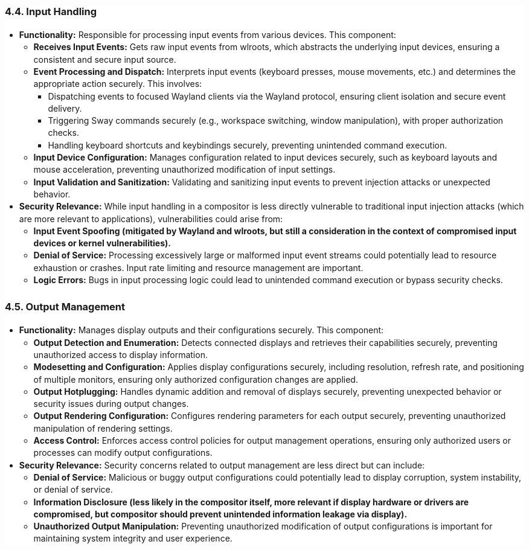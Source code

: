 ### 4.4. Input Handling

*   **Functionality:** Responsible for processing input events from various devices. This component:
    *   **Receives Input Events:** Gets raw input events from wlroots, which abstracts the underlying input devices, ensuring a consistent and secure input source.
    *   **Event Processing and Dispatch:**  Interprets input events (keyboard presses, mouse movements, etc.) and determines the appropriate action securely. This involves:
        *   Dispatching events to focused Wayland clients via the Wayland protocol, ensuring client isolation and secure event delivery.
        *   Triggering Sway commands securely (e.g., workspace switching, window manipulation), with proper authorization checks.
        *   Handling keyboard shortcuts and keybindings securely, preventing unintended command execution.
    *   **Input Device Configuration:**  Manages configuration related to input devices securely, such as keyboard layouts and mouse acceleration, preventing unauthorized modification of input settings.
    *   **Input Validation and Sanitization:** Validating and sanitizing input events to prevent injection attacks or unexpected behavior.
*   **Security Relevance:** While input handling in a compositor is less directly vulnerable to traditional input injection attacks (which are more relevant to applications), vulnerabilities could arise from:
    *   **Input Event Spoofing (mitigated by Wayland and wlroots, but still a consideration in the context of compromised input devices or kernel vulnerabilities).**
    *   **Denial of Service:**  Processing excessively large or malformed input event streams could potentially lead to resource exhaustion or crashes. Input rate limiting and resource management are important.
    *   **Logic Errors:**  Bugs in input processing logic could lead to unintended command execution or bypass security checks.

### 4.5. Output Management

*   **Functionality:** Manages display outputs and their configurations securely. This component:
    *   **Output Detection and Enumeration:** Detects connected displays and retrieves their capabilities securely, preventing unauthorized access to display information.
    *   **Modesetting and Configuration:**  Applies display configurations securely, including resolution, refresh rate, and positioning of multiple monitors, ensuring only authorized configuration changes are applied.
    *   **Output Hotplugging:** Handles dynamic addition and removal of displays securely, preventing unexpected behavior or security issues during output changes.
    *   **Output Rendering Configuration:**  Configures rendering parameters for each output securely, preventing unauthorized manipulation of rendering settings.
    *   **Access Control:** Enforces access control policies for output management operations, ensuring only authorized users or processes can modify output configurations.
*   **Security Relevance:** Security concerns related to output management are less direct but can include:
    *   **Denial of Service:**  Malicious or buggy output configurations could potentially lead to display corruption, system instability, or denial of service.
    *   **Information Disclosure (less likely in the compositor itself, more relevant if display hardware or drivers are compromised, but compositor should prevent unintended information leakage via display).**
    *   **Unauthorized Output Manipulation:**  Preventing unauthorized modification of output configurations is important for maintaining system integrity and user experience.
